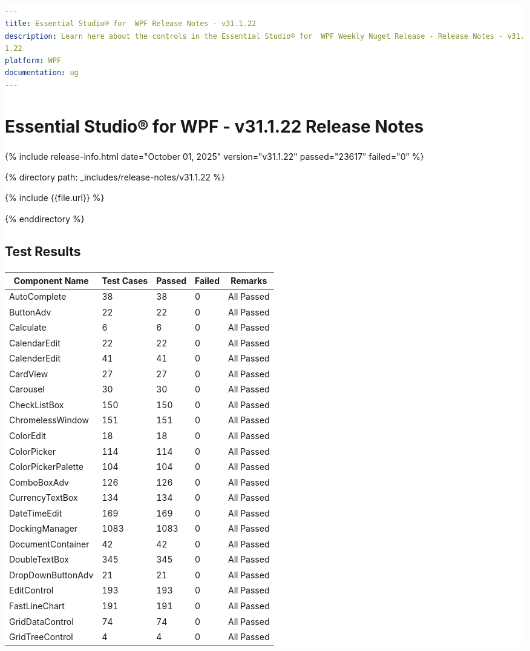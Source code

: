 ```yaml
---
title: Essential Studio® for  WPF Release Notes - v31.1.22
description: Learn here about the controls in the Essential Studio® for  WPF Weekly Nuget Release - Release Notes - v31.1.22
platform: WPF
documentation: ug
---
```


# Essential Studio® for  WPF - v31.1.22 Release Notes

{% include release-info.html date="October 01, 2025"  version="v31.1.22" passed="23617" failed="0" %}

{% directory path: _includes/release-notes/v31.1.22 %}

{% include {{file.url}} %}

{% enddirectory %}

## Test Results

| Component Name | Test Cases | Passed | Failed | Remarks |
|---------------|------------|--------|--------|---------|
| AutoComplete | 38 | 38 | 0 | All Passed |
| ButtonAdv | 22 | 22 | 0 | All Passed |
| Calculate | 6 | 6 | 0 | All Passed |
| CalendarEdit | 22 | 22 | 0 | All Passed |
| CalenderEdit | 41 | 41 | 0 | All Passed |
| CardView | 27 | 27 | 0 | All Passed |
| Carousel | 30 | 30 | 0 | All Passed |
| CheckListBox | 150 | 150 | 0 | All Passed |
| ChromelessWindow | 151 | 151 | 0 | All Passed |
| ColorEdit | 18 | 18 | 0 | All Passed |
| ColorPicker | 114 | 114 | 0 | All Passed |
| ColorPickerPalette | 104 | 104 | 0 | All Passed |
| ComboBoxAdv | 126 | 126 | 0 | All Passed |
| CurrencyTextBox | 134 | 134 | 0 | All Passed |
| DateTimeEdit | 169 | 169 | 0 | All Passed |
| DockingManager | 1083 | 1083 | 0 | All Passed |
| DocumentContainer | 42 | 42 | 0 | All Passed |
| DoubleTextBox | 345 | 345 | 0 | All Passed |
| DropDownButtonAdv | 21 | 21 | 0 | All Passed |
| EditControl | 193 | 193 | 0 | All Passed |
| FastLineChart | 191 | 191 | 0 | All Passed |
| GridDataControl | 74 | 74 | 0 | All Passed |
| GridTreeControl | 4 | 4 | 0 | All Passed |